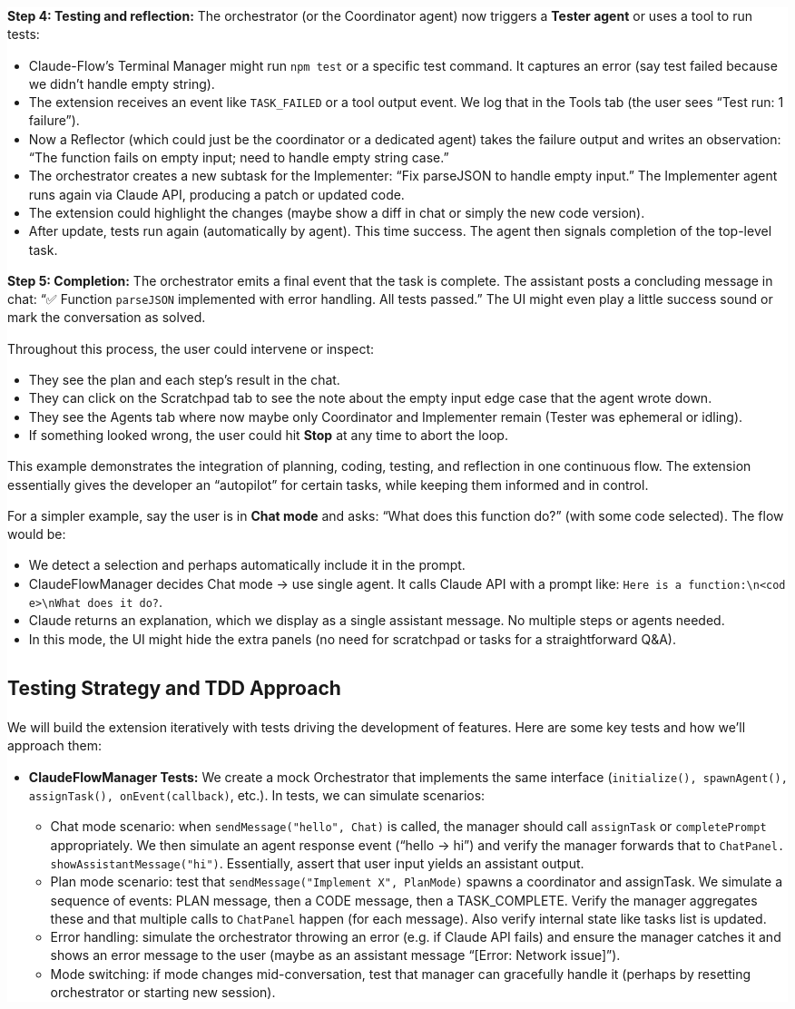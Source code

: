 **Step 4: Testing and reflection:** The orchestrator (or the Coordinator agent) now triggers a **Tester agent** or uses a tool to run tests:

* Claude-Flow’s Terminal Manager might run `npm test` or a specific test command. It captures an error (say test failed because we didn’t handle empty string).
* The extension receives an event like `TASK_FAILED` or a tool output event. We log that in the Tools tab (the user sees “Test run: 1 failure”).
* Now a Reflector (which could just be the coordinator or a dedicated agent) takes the failure output and writes an observation: “The function fails on empty input; need to handle empty string case.”
* The orchestrator creates a new subtask for the Implementer: “Fix parseJSON to handle empty input.” The Implementer agent runs again via Claude API, producing a patch or updated code.
* The extension could highlight the changes (maybe show a diff in chat or simply the new code version).
* After update, tests run again (automatically by agent). This time success. The agent then signals completion of the top-level task.

**Step 5: Completion:** The orchestrator emits a final event that the task is complete. The assistant posts a concluding message in chat: “✅ Function `parseJSON` implemented with error handling. All tests passed.” The UI might even play a little success sound or mark the conversation as solved.

Throughout this process, the user could intervene or inspect:

* They see the plan and each step’s result in the chat.
* They can click on the Scratchpad tab to see the note about the empty input edge case that the agent wrote down.
* They see the Agents tab where now maybe only Coordinator and Implementer remain (Tester was ephemeral or idling).
* If something looked wrong, the user could hit **Stop** at any time to abort the loop.

This example demonstrates the integration of planning, coding, testing, and reflection in one continuous flow. The extension essentially gives the developer an “autopilot” for certain tasks, while keeping them informed and in control.

For a simpler example, say the user is in **Chat mode** and asks: “What does this function do?” (with some code selected). The flow would be:

* We detect a selection and perhaps automatically include it in the prompt.
* ClaudeFlowManager decides Chat mode -> use single agent. It calls Claude API with a prompt like: `Here is a function:\n<code>\nWhat does it do?`.
* Claude returns an explanation, which we display as a single assistant message. No multiple steps or agents needed.
* In this mode, the UI might hide the extra panels (no need for scratchpad or tasks for a straightforward Q\&A).

## **Testing Strategy and TDD Approach**

We will build the extension iteratively with tests driving the development of features. Here are some key tests and how we’ll approach them:

* **ClaudeFlowManager Tests:** We create a mock Orchestrator that implements the same interface (`initialize(), spawnAgent(), assignTask(), onEvent(callback)`, etc.). In tests, we can simulate scenarios:

  * Chat mode scenario: when `sendMessage("hello", Chat)` is called, the manager should call `assignTask` or `completePrompt` appropriately. We then simulate an agent response event (“hello -> hi”) and verify the manager forwards that to `ChatPanel.showAssistantMessage("hi")`. Essentially, assert that user input yields an assistant output.
  * Plan mode scenario: test that `sendMessage("Implement X", PlanMode)` spawns a coordinator and assignTask. We simulate a sequence of events: PLAN message, then a CODE message, then a TASK\_COMPLETE. Verify the manager aggregates these and that multiple calls to `ChatPanel` happen (for each message). Also verify internal state like tasks list is updated.
  * Error handling: simulate the orchestrator throwing an error (e.g. if Claude API fails) and ensure the manager catches it and shows an error message to the user (maybe as an assistant message “\[Error: Network issue]”).
  * Mode switching: if mode changes mid-conversation, test that manager can gracefully handle it (perhaps by resetting orchestrator or starting new session).